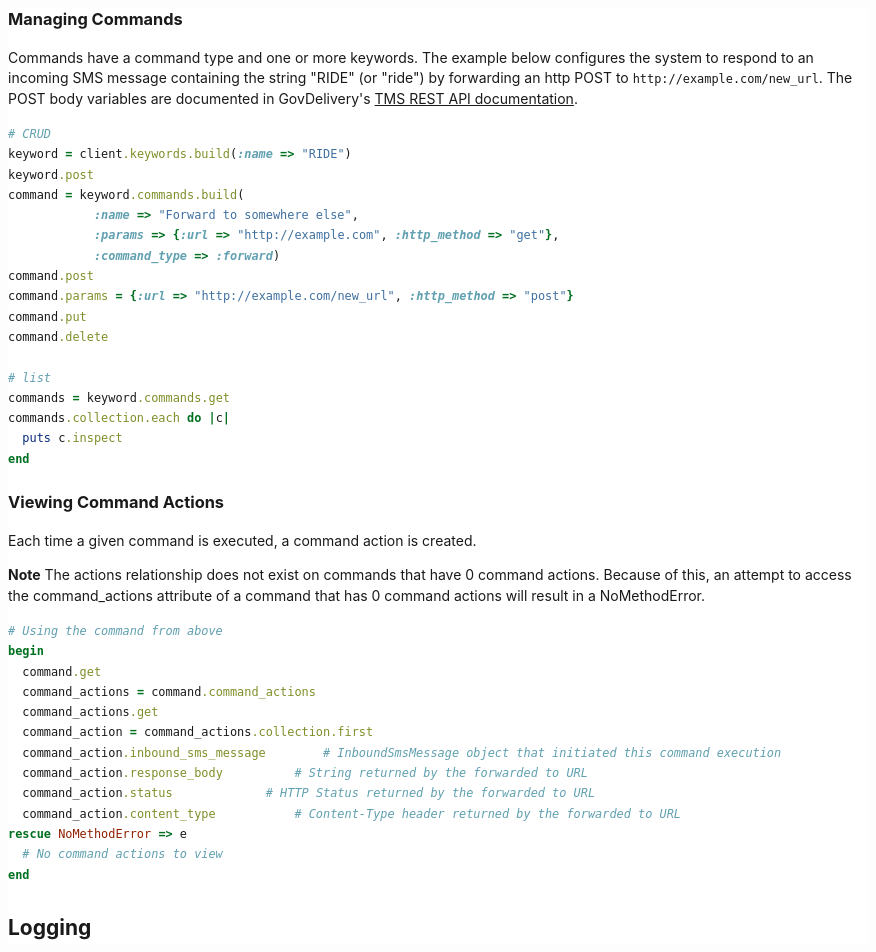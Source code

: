 ### Managing Commands
Commands have a command type and one or more keywords.  The example below configures the system to respond to an incoming SMS message containing the string "RIDE" (or "ride") by forwarding an http POST to `http://example.com/new_url`.  The POST body variables are documented in GovDelivery's [TMS REST API documentation](https://govdelivery.atlassian.net/wiki/display/PM/TMS+Customer+API+Documentation#TMSCustomerAPIDocumentation-Configuring2-waySMS "GovDelivery TMS REST API").

```ruby
# CRUD
keyword = client.keywords.build(:name => "RIDE")
keyword.post
command = keyword.commands.build(
            :name => "Forward to somewhere else",
            :params => {:url => "http://example.com", :http_method => "get"},
            :command_type => :forward)
command.post
command.params = {:url => "http://example.com/new_url", :http_method => "post"}
command.put
command.delete

# list
commands = keyword.commands.get
commands.collection.each do |c|
  puts c.inspect
end
```

### Viewing Command Actions
Each time a given command is executed, a command action is created.

**Note** The actions relationship does not exist on commands that have 0 command actions. Because of this, an attempt to access the command_actions attribute of a
command that has 0 command actions will result in a NoMethodError.

```ruby
# Using the command from above
begin
  command.get
  command_actions = command.command_actions
  command_actions.get
  command_action = command_actions.collection.first
  command_action.inbound_sms_message		# InboundSmsMessage object that initiated this command execution
  command_action.response_body			# String returned by the forwarded to URL
  command_action.status				# HTTP Status returned by the forwarded to URL
  command_action.content_type			# Content-Type header returned by the forwarded to URL
rescue NoMethodError => e
  # No command actions to view
end
```

Logging
-------
